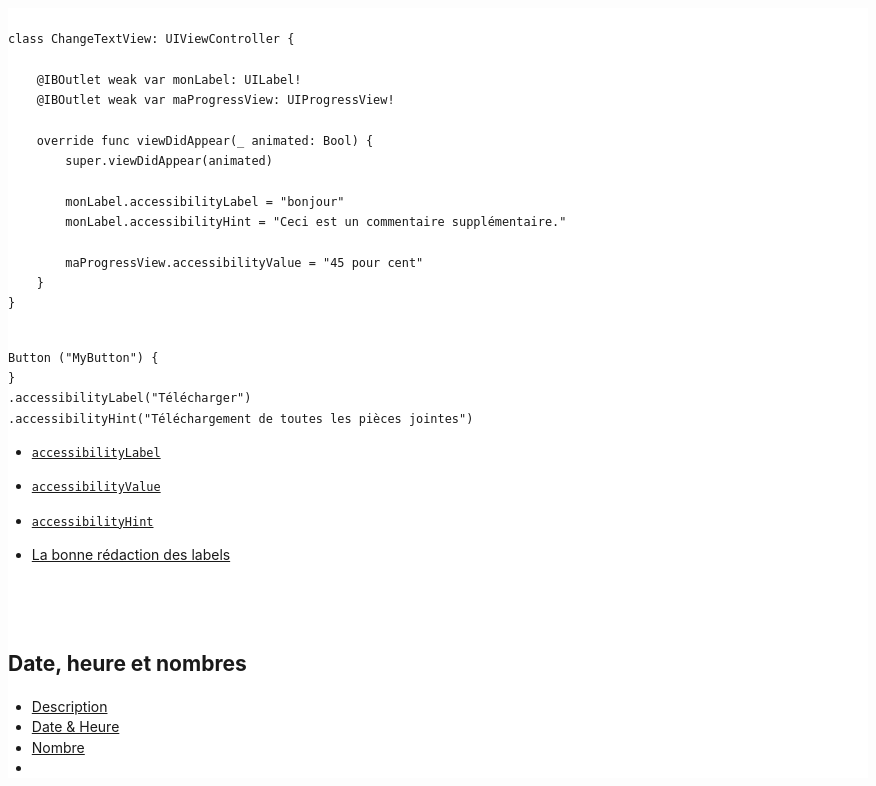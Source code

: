 <pre><code class="swift">
class ChangeTextView: UIViewController {

    @IBOutlet weak var monLabel: UILabel!
    @IBOutlet weak var maProgressView: UIProgressView!
    
    override func viewDidAppear(_ animated: Bool) {
        super.viewDidAppear(animated)
        
        monLabel.accessibilityLabel = "bonjour"
        monLabel.accessibilityHint = "Ceci est un commentaire supplémentaire."
        
        maProgressView.accessibilityValue = "45 pour cent"
    }
}
</code></pre>

<pre><code class="swiftui">
Button ("MyButton") {
}
.accessibilityLabel("Télécharger")
.accessibilityHint("Téléchargement de toutes les pièces jointes")
</code></pre>

</div>

</div>
<div class="tab-pane" id="textAlt-Links" role="tabpanel" > 

- [`accessibilityLabel`](https://developer.apple.com/documentation/swiftui/view/accessibilitylabel(_:)-5f0zj)

- [`accessibilityValue`](https://developer.apple.com/documentation/swiftui/view/accessibilityvalue(_:)-2bwuz)

- [`accessibilityHint`](https://developer.apple.com/documentation/swiftui/view/accessibilityhint(_:)-3i2vu )

- [La&nbsp;bonne&nbsp;rédaction&nbsp;des&nbsp;labels](../wwdc/2019#la-bonne-redaction-des-labels)
</div>
</div>
<br><br>

## Date, heure et nombres
<ul class="nav nav-tabs" role="tablist">
    <li class="nav-item" role="presentation">
        <a class="nav-link active"
           data-bs-toggle="tab" 
           href="#format-Description" 
           role="tab" 
           aria-selected="true">Description</a>
    </li>
    <li class="nav-item" role="presentation">
        <a class="nav-link" 
           data-bs-toggle="tab" 
           href="#format-DateTime" 
           role="tab" 
           aria-selected="false">Date & Heure</a>
    </li>
    <li class="nav-item" role="presentation">
        <a class="nav-link" 
           data-bs-toggle="tab" 
           href="#format-Numbers" 
           role="tab" 
           aria-selected="false">Nombre</a>
    </li>
    <li class="nav-item" role="presentation">
        <a class="nav-link" 